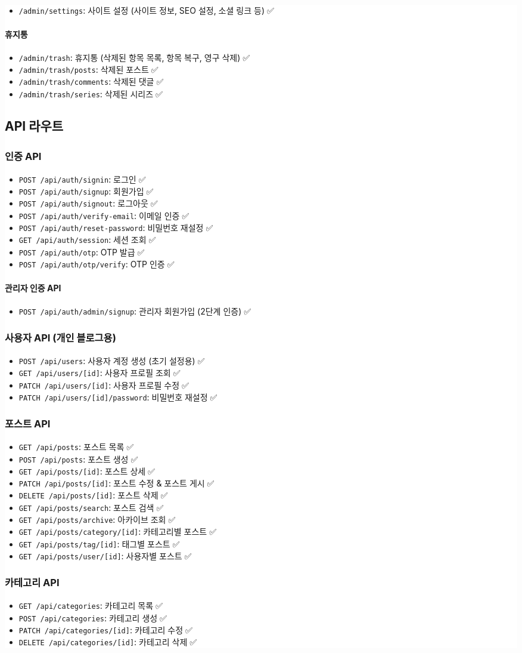 - `/admin/settings`: 사이트 설정 (사이트 정보, SEO 설정, 소셜 링크 등) ✅

#### 휴지통

- `/admin/trash`: 휴지통 (삭제된 항목 목록, 항목 복구, 영구 삭제) ✅
- `/admin/trash/posts`: 삭제된 포스트 ✅
- `/admin/trash/comments`: 삭제된 댓글 ✅
- `/admin/trash/series`: 삭제된 시리즈 ✅

## API 라우트

### 인증 API

- `POST /api/auth/signin`: 로그인 ✅
- `POST /api/auth/signup`: 회원가입 ✅
- `POST /api/auth/signout`: 로그아웃 ✅
- `POST /api/auth/verify-email`: 이메일 인증 ✅
- `POST /api/auth/reset-password`: 비밀번호 재설정 ✅
- `GET /api/auth/session`: 세션 조회 ✅
- `POST /api/auth/otp`: OTP 발급 ✅
- `POST /api/auth/otp/verify`: OTP 인증 ✅

#### 관리자 인증 API

- `POST /api/auth/admin/signup`: 관리자 회원가입 (2단계 인증) ✅

### 사용자 API (개인 블로그용)

- `POST /api/users`: 사용자 계정 생성 (초기 설정용) ✅
- `GET /api/users/[id]`: 사용자 프로필 조회 ✅
- `PATCH /api/users/[id]`: 사용자 프로필 수정 ✅
- `PATCH /api/users/[id]/password`: 비밀번호 재설정 ✅

### 포스트 API

- `GET /api/posts`: 포스트 목록 ✅
- `POST /api/posts`: 포스트 생성 ✅
- `GET /api/posts/[id]`: 포스트 상세 ✅
- `PATCH /api/posts/[id]`: 포스트 수정 & 포스트 게시 ✅
- `DELETE /api/posts/[id]`: 포스트 삭제 ✅
- `GET /api/posts/search`: 포스트 검색 ✅
- `GET /api/posts/archive`: 아카이브 조회 ✅
- `GET /api/posts/category/[id]`: 카테고리별 포스트 ✅
- `GET /api/posts/tag/[id]`: 태그별 포스트 ✅
- `GET /api/posts/user/[id]`: 사용자별 포스트 ✅

### 카테고리 API

- `GET /api/categories`: 카테고리 목록 ✅
- `POST /api/categories`: 카테고리 생성 ✅
- `PATCH /api/categories/[id]`: 카테고리 수정 ✅
- `DELETE /api/categories/[id]`: 카테고리 삭제 ✅
